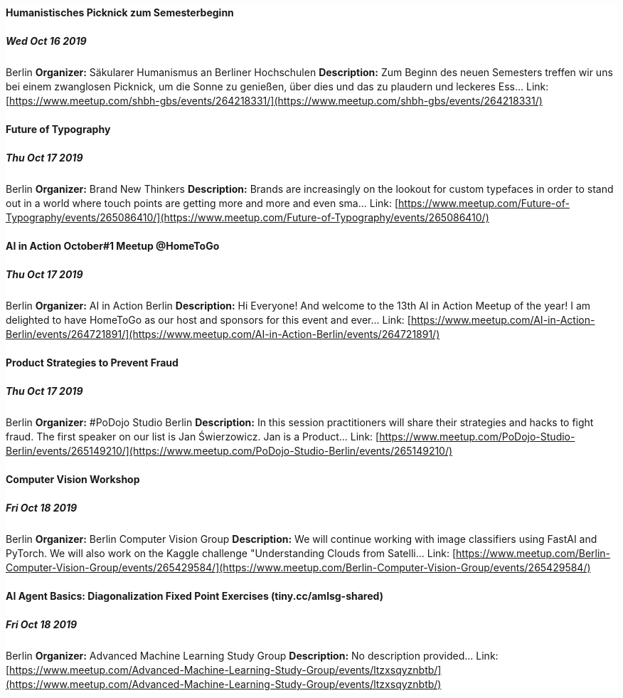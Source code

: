 #### Humanistisches Picknick zum Semesterbeginn
##### Wed Oct 16 2019
Berlin
**Organizer:** Säkularer Humanismus an Berliner Hochschulen
**Description:** Zum Beginn des neuen Semesters treffen wir uns bei einem zwanglosen Picknick, um die Sonne zu genießen, über dies und das zu plaudern und leckeres Ess...
Link: [https://www.meetup.com/shbh-gbs/events/264218331/](https://www.meetup.com/shbh-gbs/events/264218331/)

#### Future of Typography
##### Thu Oct 17 2019
Berlin
**Organizer:** Brand New Thinkers
**Description:** Brands are increasingly on the lookout for custom typefaces in order to stand out in a world where touch points are getting more and more and even sma...
Link: [https://www.meetup.com/Future-of-Typography/events/265086410/](https://www.meetup.com/Future-of-Typography/events/265086410/)

#### AI in Action October#1 Meetup @HomeToGo
##### Thu Oct 17 2019
Berlin
**Organizer:** AI in Action Berlin
**Description:** Hi Everyone! And welcome to the 13th AI in Action Meetup of the year! I am delighted to have HomeToGo as our host and sponsors for this event and ever...
Link: [https://www.meetup.com/AI-in-Action-Berlin/events/264721891/](https://www.meetup.com/AI-in-Action-Berlin/events/264721891/)

#### Product Strategies to Prevent Fraud
##### Thu Oct 17 2019
Berlin
**Organizer:** #PoDojo Studio Berlin
**Description:** In this session practitioners will share their strategies and hacks to fight fraud. The first speaker on our list is Jan Świerzowicz. Jan is a Product...
Link: [https://www.meetup.com/PoDojo-Studio-Berlin/events/265149210/](https://www.meetup.com/PoDojo-Studio-Berlin/events/265149210/)

#### Computer Vision Workshop
##### Fri Oct 18 2019
Berlin
**Organizer:** Berlin Computer Vision Group
**Description:** We will continue working with image classifiers using FastAI and PyTorch. We will also work on the Kaggle challenge "Understanding Clouds from Satelli...
Link: [https://www.meetup.com/Berlin-Computer-Vision-Group/events/265429584/](https://www.meetup.com/Berlin-Computer-Vision-Group/events/265429584/)

#### AI Agent Basics: Diagonalization Fixed Point Exercises (tiny.cc/amlsg-shared)
##### Fri Oct 18 2019
Berlin
**Organizer:** Advanced Machine Learning Study Group
**Description:** No description provided...
Link: [https://www.meetup.com/Advanced-Machine-Learning-Study-Group/events/ltzxsqyznbtb/](https://www.meetup.com/Advanced-Machine-Learning-Study-Group/events/ltzxsqyznbtb/)

